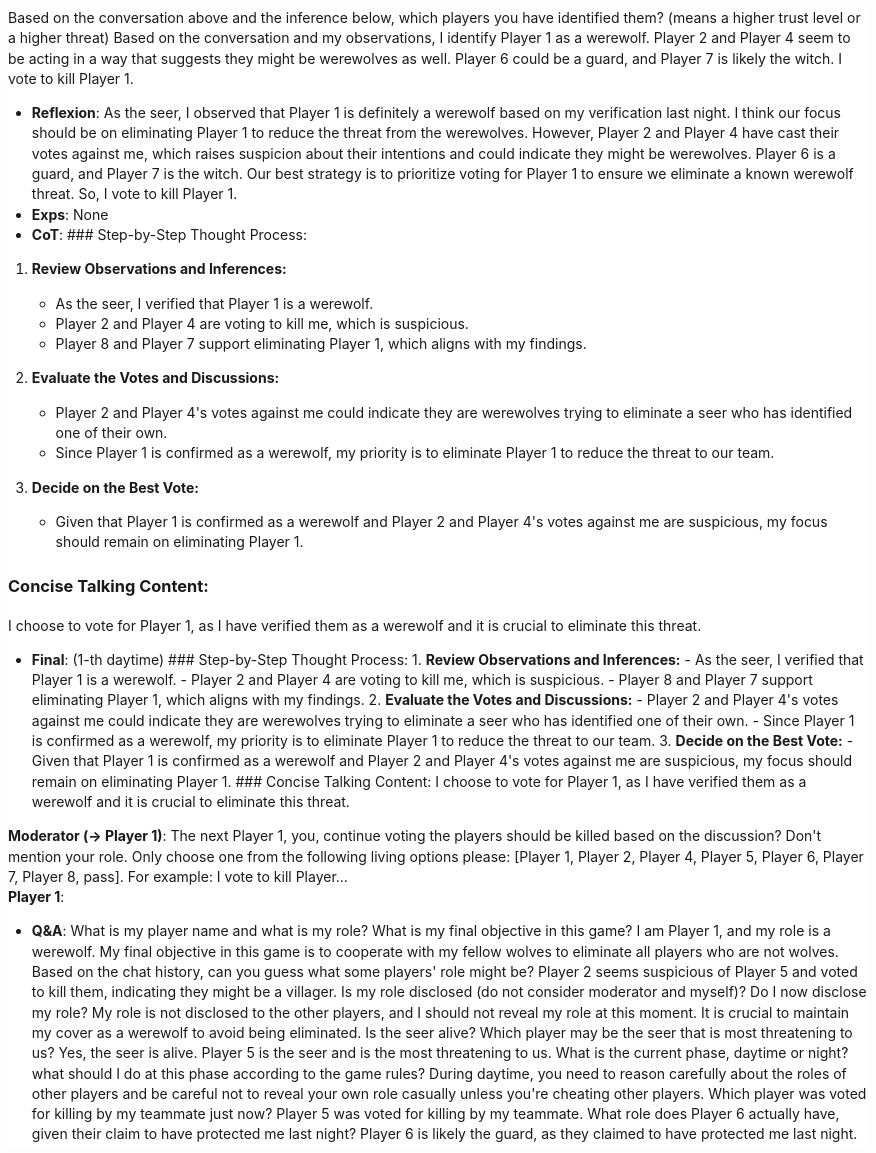 Based on the conversation above and the inference below, which players you have identified them? (means a higher trust level or a higher threat) Based on the conversation and my observations, I identify Player 1 as a werewolf. Player 2 and Player 4 seem to be acting in a way that suggests they might be werewolves as well. Player 6 could be a guard, and Player 7 is likely the witch.   I vote to kill Player 1.  
- **Reflexion**: As the seer, I observed that Player 1 is definitely a werewolf based on my verification last night. I think our focus should be on eliminating Player 1 to reduce the threat from the werewolves. However, Player 2 and Player 4 have cast their votes against me, which raises suspicion about their intentions and could indicate they might be werewolves. Player 6 is a guard, and Player 7 is the witch. Our best strategy is to prioritize voting for Player 1 to ensure we eliminate a known werewolf threat. So, I vote to kill Player 1.  
- **Exps**: None  
- **CoT**: ### Step-by-Step Thought Process:

1. **Review Observations and Inferences:**
   - As the seer, I verified that Player 1 is a werewolf.
   - Player 2 and Player 4 are voting to kill me, which is suspicious.
   - Player 8 and Player 7 support eliminating Player 1, which aligns with my findings.

2. **Evaluate the Votes and Discussions:**
   - Player 2 and Player 4's votes against me could indicate they are werewolves trying to eliminate a seer who has identified one of their own.
   - Since Player 1 is confirmed as a werewolf, my priority is to eliminate Player 1 to reduce the threat to our team.

3. **Decide on the Best Vote:**
   - Given that Player 1 is confirmed as a werewolf and Player 2 and Player 4's votes against me are suspicious, my focus should remain on eliminating Player 1.

### Concise Talking Content:
I choose to vote for Player 1, as I have verified them as a werewolf and it is crucial to eliminate this threat.  

- **Final**: (1-th daytime) ### Step-by-Step Thought Process:  1. **Review Observations and Inferences:**    - As the seer, I verified that Player 1 is a werewolf.    - Player 2 and Player 4 are voting to kill me, which is suspicious.    - Player 8 and Player 7 support eliminating Player 1, which aligns with my findings.  2. **Evaluate the Votes and Discussions:**    - Player 2 and Player 4's votes against me could indicate they are werewolves trying to eliminate a seer who has identified one of their own.    - Since Player 1 is confirmed as a werewolf, my priority is to eliminate Player 1 to reduce the threat to our team.  3. **Decide on the Best Vote:**    - Given that Player 1 is confirmed as a werewolf and Player 2 and Player 4's votes against me are suspicious, my focus should remain on eliminating Player 1.  ### Concise Talking Content: I choose to vote for Player 1, as I have verified them as a werewolf and it is crucial to eliminate this threat.  

**Moderator (-> Player 1)**: The next Player 1, you, continue voting the players should be killed based on the discussion? Don't mention your role. Only choose one from the following living options please: [Player 1, Player 2, Player 4, Player 5, Player 6, Player 7, Player 8, pass]. For example: I vote to kill Player...  
**Player 1**:  
- **Q&A**: What is my player name and what is my role? What is my final objective in this game? I am Player 1, and my role is a werewolf. My final objective in this game is to cooperate with my fellow wolves to eliminate all players who are not wolves.
Based on the chat history, can you guess what some players' role might be? Player 2 seems suspicious of Player 5 and voted to kill them, indicating they might be a villager.
Is my role disclosed (do not consider moderator and myself)? Do I now disclose my role? My role is not disclosed to the other players, and I should not reveal my role at this moment. It is crucial to maintain my cover as a werewolf to avoid being eliminated.
Is the seer alive? Which player may be the seer that is most threatening to us? Yes, the seer is alive. Player 5 is the seer and is the most threatening to us.
What is the current phase, daytime or night? what should I do at this phase according to the game rules? During daytime, you need to reason carefully about the roles of other players and be careful not to reveal your own role casually unless you're cheating other players.
Which player was voted for killing by my teammate just now? Player 5 was voted for killing by my teammate.
What role does Player 6 actually have, given their claim to have protected me last night? Player 6 is likely the guard, as they claimed to have protected me last night.